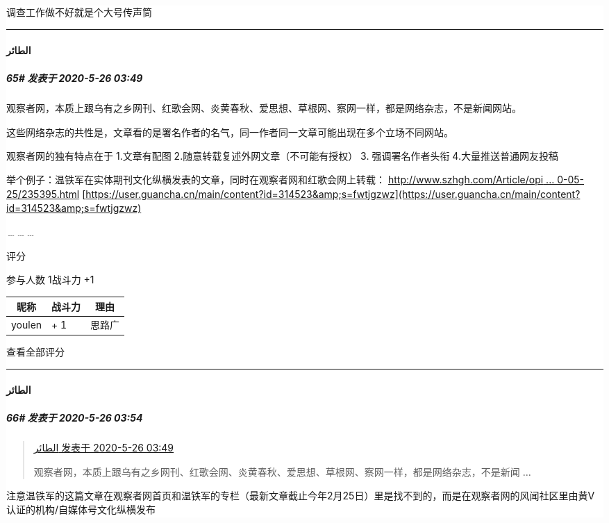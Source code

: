 调查工作做不好就是个大号传声筒







-----

####  الطائر  
##### 65#       发表于 2020-5-26 03:49




观察者网，本质上跟乌有之乡网刊、红歌会网、炎黄春秋、爱思想、草根网、察网一样，都是网络杂志，不是新闻网站。

这些网络杂志的共性是，文章看的是署名作者的名气，同一作者同一文章可能出现在多个立场不同网站。


观察者网的独有特点在于 1.文章有配图 2.随意转载复述外网文章（不可能有授权） 3. 强调署名作者头衔 4.大量推送普通网友投稿


举个例子：温铁军在实体期刊文化纵横发表的文章，同时在观察者网和红歌会网上转载：
[http://www.szhgh.com/Article/opi ... 0-05-25/235395.html](http://www.szhgh.com/Article/opinion/xuezhe/2020-05-25/235395.html)
[https://user.guancha.cn/main/content?id=314523&amp;s=fwtjgzwz](https://user.guancha.cn/main/content?id=314523&amp;s=fwtjgzwz)



﹍﹍﹍

评分





 参与人数 1战斗力 +1

|昵称|战斗力|理由|
|----|---|---|
| youlen| + 1|思路广|



查看全部评分






-----

####  الطائر  
##### 66#       发表于 2020-5-26 03:54



<blockquote><a href="httphttps://bbs.saraba1st.com/2b/forum.php?mod=redirect&amp;goto=findpost&amp;pid=47560185&amp;ptid=1937601" target="_blank">الطائر 发表于 2020-5-26 03:49</a>

观察者网，本质上跟乌有之乡网刊、红歌会网、炎黄春秋、爱思想、草根网、察网一样，都是网络杂志，不是新闻 ...</blockquote>
注意温铁军的这篇文章在观察者网首页和温铁军的专栏（最新文章截止今年2月25日）里是找不到的，而是在观察者网的风闻社区里由黄V认证的机构/自媒体号文化纵横发布

